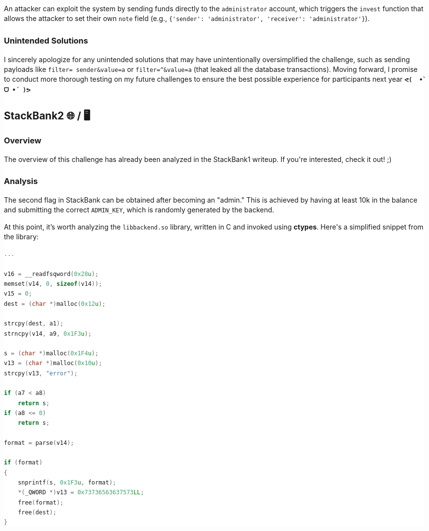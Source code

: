 An attacker can exploit the system by sending funds directly to the `administrator` account, which triggers the `invest` function that allows the attacker to set their own `note` field (e.g., `{'sender': 'administrator', 'receiver': 'administrator'}`).

### Unintended Solutions

I sincerely apologize for any unintended solutions that may have unintentionally oversimplified the challenge, such as sending payloads like `filter= sender&value=a` or `filter=^&value=a` (that leaked all the database transactions). Moving forward, I promise to conduct more thorough testing on my future challenges to ensure the best possible experience for participants next year **`ᕙ(  •̀ ᗜ •́  )ᕗ`**

## StackBank2 🌐 / 🖥️

### Overview

The overview of this challenge has already been analyzed in the StackBank1 writeup. If you're interested, check it out! ;)

### Analysis

The second flag in StackBank can be obtained after becoming an "admin." This is achieved by having at least 10k in the balance and submitting the correct `ADMIN_KEY`, which is randomly generated by the backend.

At this point, it’s worth analyzing the `libbackend.so` library, written in C and invoked using **ctypes**. Here's a simplified snippet from the library:

```c
...

v16 = __readfsqword(0x28u);
memset(v14, 0, sizeof(v14));
v15 = 0;
dest = (char *)malloc(0x12u);

strcpy(dest, a1);
strncpy(v14, a9, 0x1F3u);

s = (char *)malloc(0x1F4u);
v13 = (char *)malloc(0x10u);
strcpy(v13, "error");

if (a7 < a8)
    return s;
if (a8 <= 0)
    return s;

format = parse(v14);

if (format)
{
    snprintf(s, 0x1F3u, format);
    *(_QWORD *)v13 = 0x73736563637573LL;
    free(format);
    free(dest);
}
```
